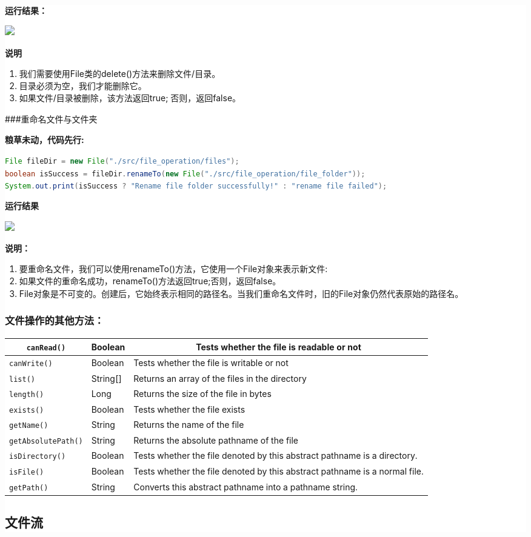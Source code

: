 **运行结果：**

![](http://ww1.sinaimg.cn/large/af4e9f79gy1fymhalj58fj20fw04qmxh.jpg)

**说明**

1. 我们需要使用File类的delete()方法来删除文件/目录。
2. 目录必须为空，我们才能删除它。
3. 如果文件/目录被删除，该方法返回true; 否则，返回false。



###重命名文件与文件夹

**粮草未动，代码先行:**

~~~java
File fileDir = new File("./src/file_operation/files");
boolean isSuccess = fileDir.renameTo(new File("./src/file_operation/file_folder"));
System.out.print(isSuccess ? "Rename file folder successfully!" : "rename file failed");
~~~

**运行结果**

![](http://ww1.sinaimg.cn/large/af4e9f79ly1fymhp4u5fdj20f204q74j.jpg)

**说明：**

1. 要重命名文件，我们可以使用renameTo()方法，它使用一个File对象来表示新文件:
2. 如果文件的重命名成功，renameTo()方法返回true;否则，返回false。
3. File对象是不可变的。创建后，它始终表示相同的路径名。当我们重命名文件时，旧的File对象仍然代表原始的路径名。



### 文件操作的其他方法：

| `canRead()`         | Boolean  | Tests whether the file is readable or not                    |
| ------------------- | -------- | ------------------------------------------------------------ |
| `canWrite()`        | Boolean  | Tests whether the file is writable or not                    |
| `list()`            | String[] | Returns an array of the files in the directory               |
| `length()`          | Long     | Returns the size of the file in bytes                        |
| `exists()`          | Boolean  | Tests whether the file exists                                |
| `getName()`         | String   | Returns the name of the file                                 |
| `getAbsolutePath()` | String   | Returns the absolute pathname of the file                    |
| `isDirectory()`     | Boolean  | Tests whether the file denoted by this abstract pathname is a directory. |
| `isFile()`          | Boolean  | Tests whether the file denoted by this abstract pathname is a normal file. |
| `getPath()`         | String   | Converts this abstract pathname into a pathname string.      |



## 文件流
